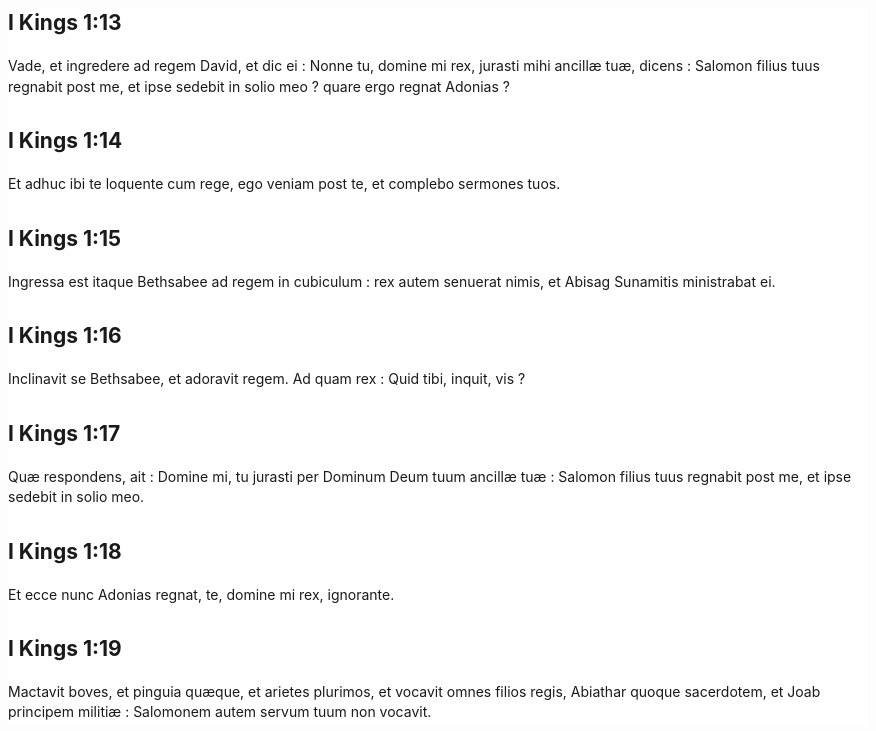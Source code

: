 
<a id="orgfcf1926"></a>

## I Kings 1:13

Vade, et ingredere ad regem David, et dic ei : Nonne tu, domine mi rex, jurasti mihi ancillæ tuæ, dicens : Salomon filius tuus regnabit post me, et ipse sedebit in solio meo ? quare ergo regnat Adonias ?


<a id="org91a873c"></a>

## I Kings 1:14

Et adhuc ibi te loquente cum rege, ego veniam post te, et complebo sermones tuos.


<a id="org04c8d77"></a>

## I Kings 1:15

Ingressa est itaque Bethsabee ad regem in cubiculum : rex autem senuerat nimis, et Abisag Sunamitis ministrabat ei.


<a id="orgb3fadbc"></a>

## I Kings 1:16

Inclinavit se Bethsabee, et adoravit regem. Ad quam rex : Quid tibi, inquit, vis ?


<a id="org919395a"></a>

## I Kings 1:17

Quæ respondens, ait : Domine mi, tu jurasti per Dominum Deum tuum ancillæ tuæ : Salomon filius tuus regnabit post me, et ipse sedebit in solio meo.


<a id="orge6d03f2"></a>

## I Kings 1:18

Et ecce nunc Adonias regnat, te, domine mi rex, ignorante.


<a id="org2a3b7b8"></a>

## I Kings 1:19

Mactavit boves, et pinguia quæque, et arietes plurimos, et vocavit omnes filios regis, Abiathar quoque sacerdotem, et Joab principem militiæ : Salomonem autem servum tuum non vocavit.


<a id="orge5a754e"></a>
